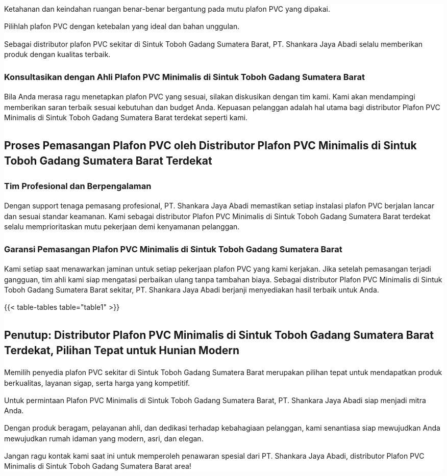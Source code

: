 Ketahanan dan keindahan ruangan benar-benar bergantung pada mutu plafon PVC yang dipakai.

Pilihlah plafon PVC dengan ketebalan yang ideal dan bahan unggulan.

Sebagai distributor plafon PVC sekitar di Sintuk Toboh Gadang Sumatera Barat, PT. Shankara Jaya Abadi selalu memberikan produk dengan kualitas terbaik.

### Konsultasikan dengan Ahli Plafon PVC Minimalis di Sintuk Toboh Gadang Sumatera Barat

Bila Anda merasa ragu menetapkan plafon PVC yang sesuai, silakan diskusikan dengan tim kami. Kami akan mendampingi memberikan saran terbaik sesuai kebutuhan dan budget Anda. Kepuasan pelanggan adalah hal utama bagi distributor Plafon PVC Minimalis di Sintuk Toboh Gadang Sumatera Barat terdekat seperti kami.

## Proses Pemasangan Plafon PVC oleh Distributor Plafon PVC Minimalis di Sintuk Toboh Gadang Sumatera Barat Terdekat

### Tim Profesional dan Berpengalaman

Dengan support tenaga pemasang profesional, PT. Shankara Jaya Abadi memastikan setiap instalasi plafon PVC berjalan lancar dan sesuai standar keamanan. Kami sebagai distributor Plafon PVC Minimalis di Sintuk Toboh Gadang Sumatera Barat terdekat selalu memprioritaskan mutu pekerjaan demi kenyamanan pelanggan.

### Garansi Pemasangan Plafon PVC Minimalis di Sintuk Toboh Gadang Sumatera Barat

Kami setiap saat menawarkan jaminan untuk setiap pekerjaan plafon PVC yang kami kerjakan. Jika setelah pemasangan terjadi gangguan, tim ahli kami siap mengatasi perbaikan ulang tanpa tambahan biaya. Sebagai distributor Plafon PVC Minimalis di Sintuk Toboh Gadang Sumatera Barat sekitar, PT. Shankara Jaya Abadi berjanji menyediakan hasil terbaik untuk Anda.

{{< table-tables table="table1" >}}

## Penutup: Distributor Plafon PVC Minimalis di Sintuk Toboh Gadang Sumatera Barat Terdekat, Pilihan Tepat untuk Hunian Modern

Memilih penyedia plafon PVC sekitar di Sintuk Toboh Gadang Sumatera Barat merupakan pilihan tepat untuk mendapatkan produk berkualitas, layanan sigap, serta harga yang kompetitif.

Untuk permintaan Plafon PVC Minimalis di Sintuk Toboh Gadang Sumatera Barat, PT. Shankara Jaya Abadi siap menjadi mitra Anda.

Dengan produk beragam, pelayanan ahli, dan dedikasi terhadap kebahagiaan pelanggan, kami senantiasa siap mewujudkan Anda mewujudkan rumah idaman yang modern, asri, dan elegan.

Jangan ragu kontak kami saat ini untuk memperoleh penawaran spesial dari PT. Shankara Jaya Abadi, distributor Plafon PVC Minimalis di Sintuk Toboh Gadang Sumatera Barat area!